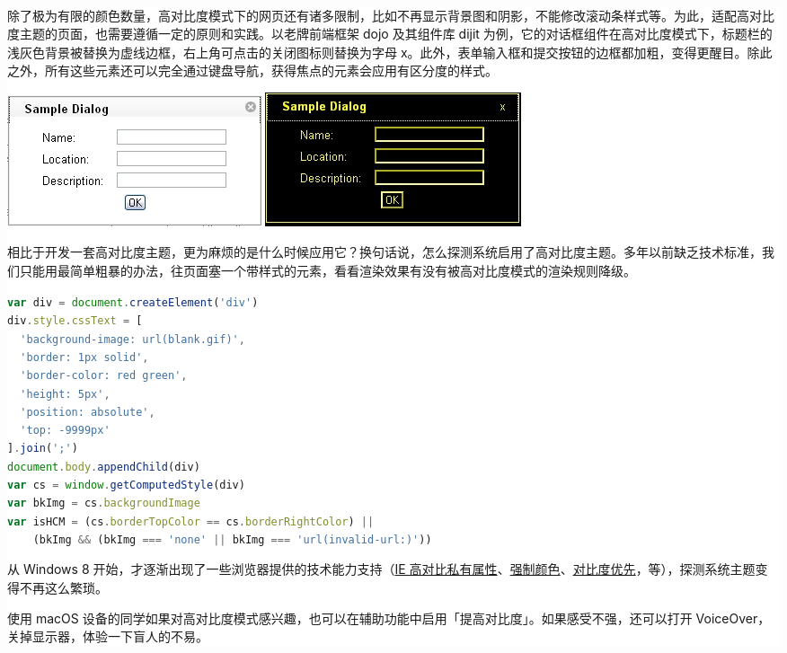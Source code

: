 
除了极为有限的颜色数量，高对比度模式下的网页还有诸多限制，比如不再显示背景图和阴影，不能修改滚动条样式等。为此，适配高对比度主题的页面，也需要遵循一定的原则和实践。以老牌前端框架 dojo 及其组件库 dijit 为例，它的对话框组件在高对比度模式下，标题栏的浅灰色背景被替换为虚线边框，右上角可点击的关闭图标则替换为字母 x。此外，表单输入框和提交按钮的边框都加粗，变得更醒目。除此之外，所有这些元素还可以完全通过键盘导航，获得焦点的元素会应用有区分度的样式。

![](images/15-1.png) ![](images/15-2.png)

相比于开发一套高对比度主题，更为麻烦的是什么时候应用它？换句话说，怎么探测系统启用了高对比度主题。多年以前缺乏技术标准，我们只能用最简单粗暴的办法，往页面塞一个带样式的元素，看看渲染效果有没有被高对比度模式的渲染规则降级。

```js
var div = document.createElement('div')
div.style.cssText = [
  'background-image: url(blank.gif)',
  'border: 1px solid',
  'border-color: red green',
  'height: 5px',
  'position: absolute',
  'top: -9999px'
].join(';')
document.body.appendChild(div)
var cs = window.getComputedStyle(div)
var bkImg = cs.backgroundImage
var isHCM = (cs.borderTopColor == cs.borderRightColor) ||
    (bkImg && (bkImg === 'none' || bkImg === 'url(invalid-url:)'))
```

从 Windows 8 开始，才逐渐出现了一些浏览器提供的技术能力支持（[IE ⾼对⽐私有属性](https://developer.mozilla.org/en-US/docs/Web/CSS/@media/-ms-high-contrast)、[强制颜⾊](https://developer.mozilla.org/en-US/docs/Web/CSS/@media/forced-colors)、[对⽐度优先](https://developer.mozilla.org/en-US/docs/Web/CSS/@media/prefers-contrast)，等），探测系统主题变得不再这么繁琐。

使用 macOS 设备的同学如果对高对比度模式感兴趣，也可以在辅助功能中启用「提高对比度」。如果感受不强，还可以打开 VoiceOver，关掉显示器，体验一下盲人的不易。

